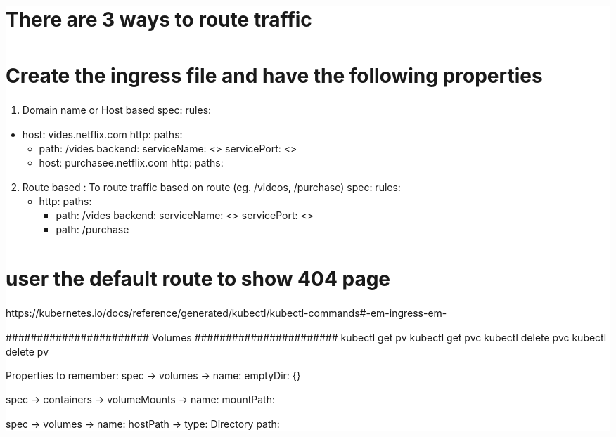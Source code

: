 # There are 3 ways to route traffic 
# Create the ingress file and have the following properties 
  1. Domain name or Host based 
spec: 
   rules: 
   - host: vides.netflix.com
      http: 
        paths: 
        - path: /vides
           backend: 
               serviceName: <>
               servicePort: <>           
     - host: purchasee.netflix.com
         http:
            paths: 
2. Route based : To route traffic based on route (eg. /videos, /purchase) 
spec: 
   rules: 
   - http: 
        paths: 
        - path: /vides
           backend: 
               serviceName: <>
               servicePort: <>           
        - path: /purchase

# user the default route to show 404 page
https://kubernetes.io/docs/reference/generated/kubectl/kubectl-commands#-em-ingress-em- 

#######################
Volumes
#######################
kubectl get pv
kubectl get pvc
kubectl delete pvc <pvc-name>
kubectl delete pv <pv-name>

Properties to remember:
spec -> volumes -> name: 
                   emptyDir: {}
				   
spec -> containers -> volumeMounts -> name:
                                      mountPath: 
									  

spec -> volumes -> name: 
                   hostPath -> type: Directory
				               path: 
				   